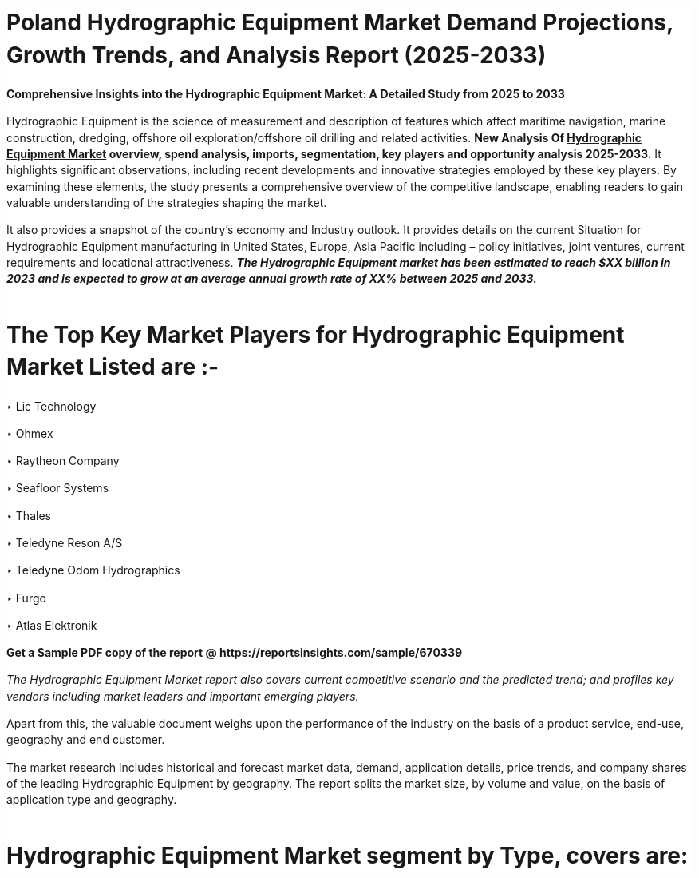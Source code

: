 # Poland Hydrographic Equipment Market Demand Projections, Growth Trends, and Analysis Report (2025-2033)

<strong>Comprehensive Insights into the Hydrographic Equipment Market: A Detailed Study from 2025 to 2033</strong>

Hydrographic Equipment is the science of measurement and description of features which affect maritime navigation, marine construction, dredging, offshore oil exploration/offshore oil drilling and related activities. <strong>New Analysis Of <a href=https://www.reportsinsights.com/sample/670339>Hydrographic Equipment Market</a> overview, spend analysis, imports, segmentation, key players and opportunity analysis 2025-2033.</strong> It highlights significant observations, including recent developments and innovative strategies employed by these key players. By examining these elements, the study presents a comprehensive overview of the competitive landscape, enabling readers to gain valuable understanding of the strategies shaping the market.

It also provides a snapshot of the country’s economy and Industry outlook. It provides details on the current Situation for Hydrographic Equipment manufacturing in United States, Europe, Asia Pacific including – policy initiatives, joint ventures, current requirements and locational attractiveness. <strong><em>The Hydrographic Equipment market has been estimated to reach $XX billion in 2023 and is expected to grow at an average annual growth rate of XX% between 2025 and 2033.</em></strong>

# <strong>The Top Key Market Players for Hydrographic Equipment Market Listed are :-</strong> 

‣ Lic Technology

‣ Ohmex

‣ Raytheon Company

‣ Seafloor Systems

‣ Thales

‣ Teledyne Reson A/S

‣ Teledyne Odom Hydrographics

‣ Furgo

‣ Atlas Elektronik

<strong>Get a Sample PDF copy of the report @ <a href=https://reportsinsights.com/sample/670339>https://reportsinsights.com/sample/670339</a></strong>

<em>The Hydrographic Equipment Market report also covers current competitive scenario and the predicted trend; and profiles key vendors including market leaders and important emerging players.</em>

Apart from this, the valuable document weighs upon the performance of the industry on the basis of a product service, end-use, geography and end customer.

The market research includes historical and forecast market data, demand, application details, price trends, and company shares of the leading Hydrographic Equipment by geography. The report splits the market size, by volume and value, on the basis of application type and geography.

# <strong>Hydrographic Equipment Market segment by Type, covers are:</strong>
